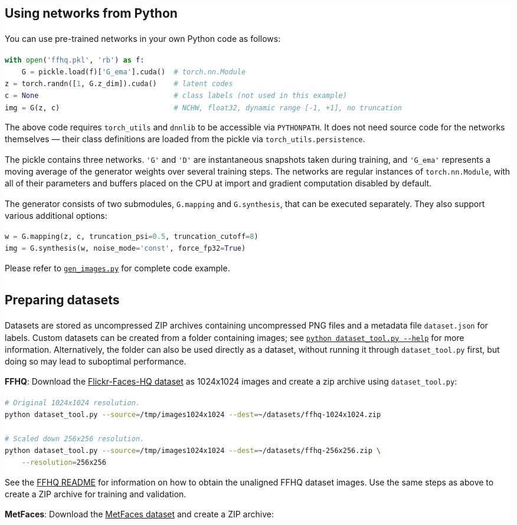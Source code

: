 ## Using networks from Python

You can use pre-trained networks in your own Python code as follows:

```python
with open('ffhq.pkl', 'rb') as f:
    G = pickle.load(f)['G_ema'].cuda()  # torch.nn.Module
z = torch.randn([1, G.z_dim]).cuda()    # latent codes
c = None                                # class labels (not used in this example)
img = G(z, c)                           # NCHW, float32, dynamic range [-1, +1], no truncation
```

The above code requires `torch_utils` and `dnnlib` to be accessible via `PYTHONPATH`. It does not need source code for the networks themselves &mdash; their class definitions are loaded from the pickle via `torch_utils.persistence`.

The pickle contains three networks. `'G'` and `'D'` are instantaneous snapshots taken during training, and `'G_ema'` represents a moving average of the generator weights over several training steps. The networks are regular instances of `torch.nn.Module`, with all of their parameters and buffers placed on the CPU at import and gradient computation disabled by default.

The generator consists of two submodules, `G.mapping` and `G.synthesis`, that can be executed separately. They also support various additional options:

```python
w = G.mapping(z, c, truncation_psi=0.5, truncation_cutoff=8)
img = G.synthesis(w, noise_mode='const', force_fp32=True)
```

Please refer to [`gen_images.py`](./gen_images.py) for complete code example.

## Preparing datasets

Datasets are stored as uncompressed ZIP archives containing uncompressed PNG files and a metadata file `dataset.json` for labels. Custom datasets can be created from a folder containing images; see [`python dataset_tool.py --help`](./docs/dataset-tool-help.txt) for more information. Alternatively, the folder can also be used directly as a dataset, without running it through `dataset_tool.py` first, but doing so may lead to suboptimal performance.

**FFHQ**: Download the [Flickr-Faces-HQ dataset](https://github.com/NVlabs/ffhq-dataset) as 1024x1024 images and create a zip archive using `dataset_tool.py`:

```bash
# Original 1024x1024 resolution.
python dataset_tool.py --source=/tmp/images1024x1024 --dest=~/datasets/ffhq-1024x1024.zip

# Scaled down 256x256 resolution.
python dataset_tool.py --source=/tmp/images1024x1024 --dest=~/datasets/ffhq-256x256.zip \
    --resolution=256x256
```

See the [FFHQ README](https://github.com/NVlabs/ffhq-dataset) for information on how to obtain the unaligned FFHQ dataset images. Use the same steps as above to create a ZIP archive for training and validation.

**MetFaces**: Download the [MetFaces dataset](https://github.com/NVlabs/metfaces-dataset) and create a ZIP archive:
